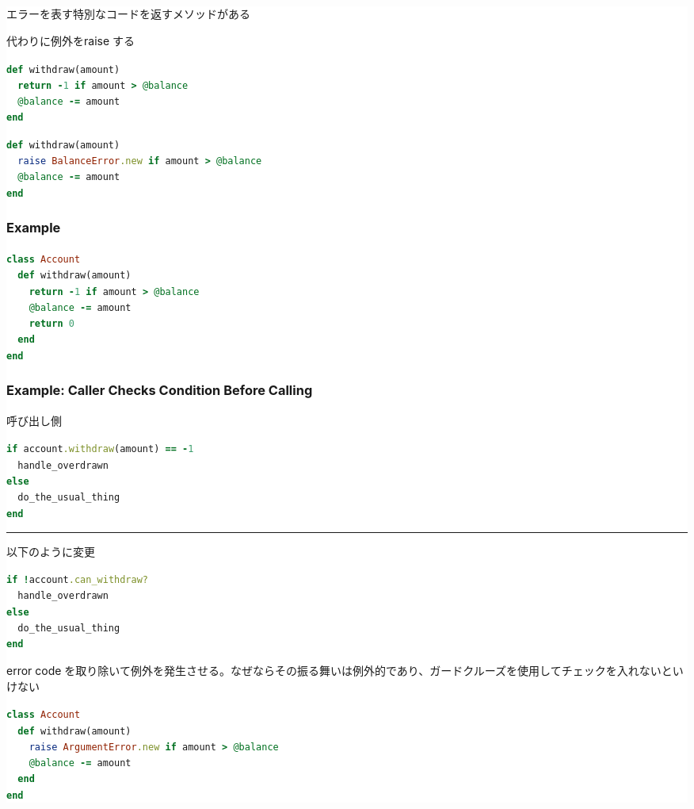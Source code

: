 エラーを表す特別なコードを返すメソッドがある

代わりに例外をraise する

```ruby
def withdraw(amount)
  return -1 if amount > @balance
  @balance -= amount
end
```

```ruby
def withdraw(amount)
  raise BalanceError.new if amount > @balance
  @balance -= amount
end
```

### Example
```ruby
class Account
  def withdraw(amount)
    return -1 if amount > @balance
    @balance -= amount
    return 0
  end
end
```

### Example: Caller Checks Condition Before Calling

呼び出し側

```ruby
if account.withdraw(amount) == -1
  handle_overdrawn
else
  do_the_usual_thing
end
```

-----

以下のように変更

```ruby
if !account.can_withdraw?
  handle_overdrawn
else
  do_the_usual_thing
end
```

error code を取り除いて例外を発生させる。なぜならその振る舞いは例外的であり、ガードクルーズを使用してチェックを入れないといけない

```ruby
class Account
  def withdraw(amount)
    raise ArgumentError.new if amount > @balance
    @balance -= amount
  end
end
```
